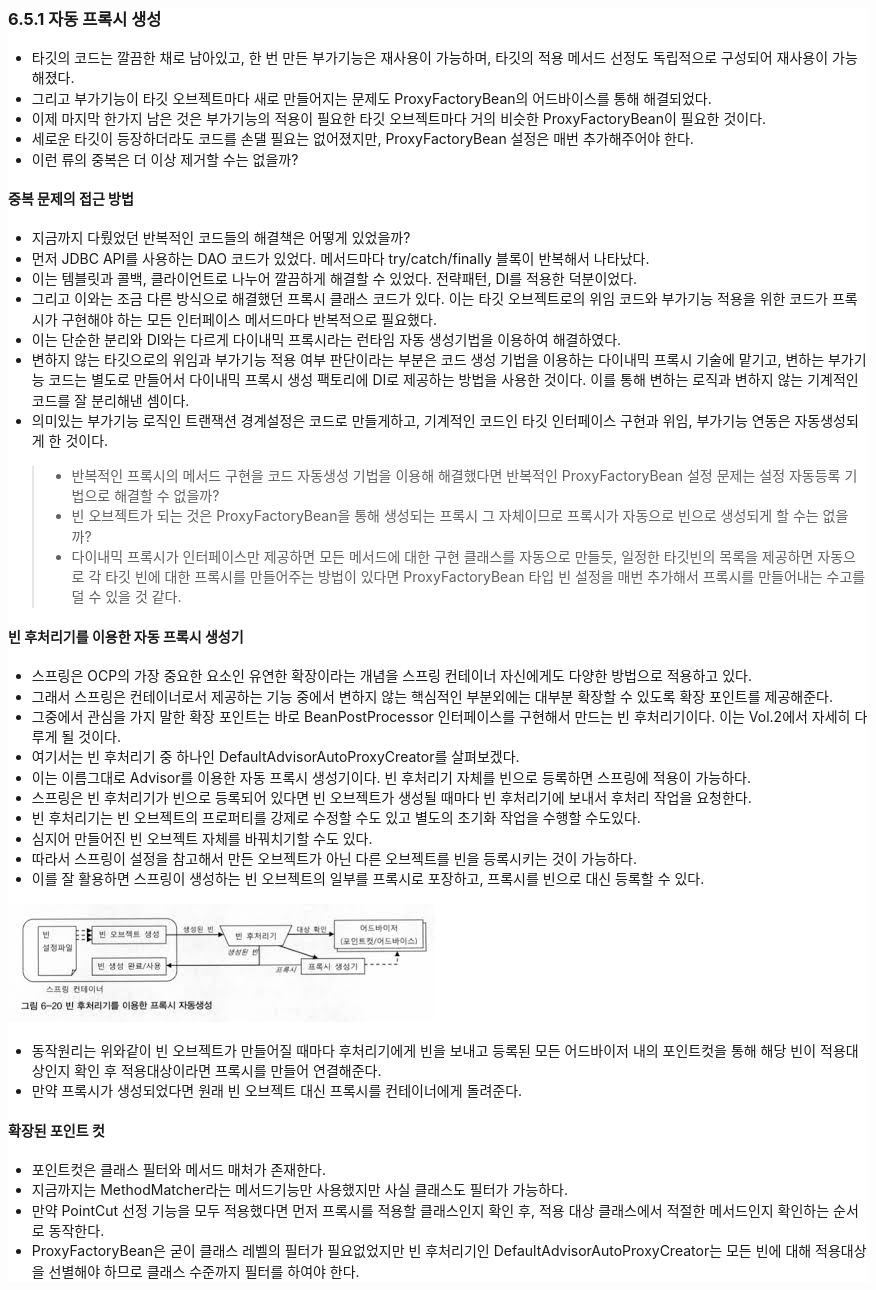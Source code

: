 ### 6.5.1 자동 프록시 생성
- 타깃의 코드는 깔끔한 채로 남아있고, 한 번 만든 부가기능은 재사용이 가능하며, 타깃의 적용 메서드 선정도 독립적으로 구성되어 재사용이 가능해졌다.
- 그리고 부가기능이 타깃 오브젝트마다 새로 만들어지는 문제도 ProxyFactoryBean의 어드바이스를 통해 해결되었다.
- 이제 마지막 한가지 남은 것은 부가기능의 적용이 필요한 타깃 오브젝트마다 거의 비슷한 ProxyFactoryBean이 필요한 것이다.
- 세로운 타깃이 등장하더라도 코드를 손댈 필요는 없어졌지만, ProxyFactoryBean 설정은 매번 추가해주어야 한다.
- 이런 류의 중복은 더 이상 제거할 수는 없을까?

#### 중복 문제의 접근 방법
- 지금까지 다뤘었던 반복적인 코드들의 해결책은 어떻게 있었을까?
- 먼저 JDBC API를 사용하는 DAO 코드가 있었다. 메서드마다 try/catch/finally 블록이 반복해서 나타났다.
- 이는 템블릿과 콜백, 클라이언트로 나누어 깔끔하게 해결할 수 있었다. 전략패턴, DI를 적용한 덕분이었다.
- 그리고 이와는 조금 다른 방식으로 해결했던 프록시 클래스 코드가 있다. 이는 타깃 오브젝트로의 위임 코드와 부가기능 적용을 위한 코드가 프록시가 구현해야 하는 모든 인터페이스 메서드마다 반복적으로 필요했다.
- 이는 단순한 분리와 DI와는 다르게 다이내믹 프록시라는 런타임 자동 생성기법을 이용하여 해결하였다.
- 변하지 않는 타깃으로의 위임과 부가기능 적용 여부 판단이라는 부분은 코드 생성 기법을 이용하는 다이내믹 프록시 기술에 맡기고, 변하는 부가기능 코드는 별도로 만들어서 다이내믹 프록시 생성 팩토리에 DI로 제공하는 방법을 사용한 것이다. 이를 통해 변하는 로직과 변하지 않는 기계적인 코드를 잘 분리해낸 셈이다.
- 의미있는 부가기능 로직인 트랜잭션 경계설정은 코드로 만들게하고, 기계적인 코드인 타깃 인터페이스 구현과 위임, 부가기능 연동은 자동생성되게 한 것이다.

> - 반복적인 프록시의 메서드 구현을 코드 자동생성 기법을 이용해 해결했다면 반복적인 ProxyFactoryBean 설정 문제는 설정 자동등록 기법으로 해결할 수 없을까?
> - 빈 오브젝트가 되는 것은 ProxyFactoryBean을 통해 생성되는 프록시 그 자체이므로 프록시가 자동으로 빈으로 생성되게 할 수는 없을까?
> - 다이내믹 프록시가 인터페이스만 제공하면 모든 메서드에 대한 구현 클래스를 자동으로 만들듯, 일정한 타깃빈의 목록을 제공하면 자동으로 각 타깃 빈에 대한 프록시를 만들어주는 방법이 있다면 ProxyFactoryBean 타입 빈 설정을 매번 추가해서 프록시를 만들어내는 수고를 덜 수 있을 것 같다.

#### 빈 후처리기를 이용한 자동 프록시 생성기
- 스프링은 OCP의 가장 중요한 요소인 유연한 확장이라는 개념을 스프링 컨테이너 자신에게도 다양한 방법으로 적용하고 있다.
- 그래서 스프링은 컨테이너로서 제공하는 기능 중에서 변하지 않는 핵심적인 부분외에는 대부분 확장할 수 있도록 확장 포인트를 제공해준다.
- 그중에서 관심을 가지 말한 확장 포인트는 바로 BeanPostProcessor 인터페이스를 구현해서 만드는 빈 후처리기이다. 이는 Vol.2에서 자세히 다루게 될 것이다.
- 여기서는 빈 후처리기 중 하나인 DefaultAdvisorAutoProxyCreator를 살펴보겠다.
- 이는 이름그대로 Advisor를 이용한 자동 프록시 생성기이다. 빈 후처리기 자체를 빈으로 등록하면 스프링에 적용이 가능하다.
- 스프링은 빈 후처리기가 빈으로 등록되어 있다면 빈 오브젝트가 생성될 때마다 빈 후처리기에 보내서 후처리 작업을 요청한다.
- 빈 후처리기는 빈 오브젝트의 프로퍼티를 강제로 수정할 수도 있고 별도의 초기화 작업을 수행할 수도있다.
- 심지어 만들어진 빈 오브젝트 자체를 바꿔치기할 수도 있다.
- 따라서 스프링이 설정을 참고해서 만든 오브젝트가 아닌 다른 오브젝트를 빈을 등록시키는 것이 가능하다.
- 이를 잘 활용하면 스프링이 생성하는 빈 오브젝트의 일부를 프록시로 포장하고, 프록시를 빈으로 대신 등록할 수 있다.


![img](beanpostprocessor.jpeg)

- 동작원리는 위와같이 빈 오브젝트가 만들어질 때마다 후처리기에게 빈을 보내고 등록된 모든 어드바이저 내의 포인트컷을 통해 해당 빈이 적용대상인지 확인 후 적용대상이라면 프록시를 만들어 연결해준다.
- 만약 프록시가 생성되었다면 원래 빈 오브젝트 대신 프록시를 컨테이너에게 돌려준다.

#### 확장된 포인트 컷
- 포인트컷은 클래스 필터와 메서드 매처가 존재한다.
- 지금까지는 MethodMatcher라는 메서드기능만 사용했지만 사실 클래스도 필터가 가능하다.
- 만약 PointCut 선정 기능을 모두 적용했다면 먼저 프록시를 적용할 클래스인지 확인 후, 적용 대상 클래스에서 적절한 메서드인지 확인하는 순서로 동작한다.
- ProxyFactoryBean은 굳이 클래스 레벨의 필터가 필요없었지만 빈 후처리기인 DefaultAdvisorAutoProxyCreator는 모든 빈에 대해 적용대상을 선별해야 하므로 클래스 수준까지 필터를 하여야 한다.
